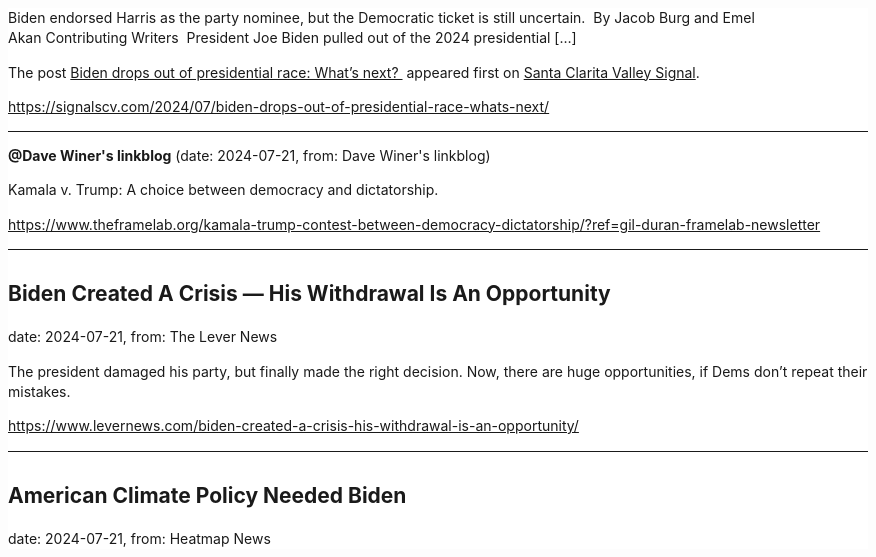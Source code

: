<p>Biden endorsed Harris as the party nominee, but the Democratic ticket is still uncertain.&#160; By Jacob Burg and Emel Akan&#160;Contributing Writers&#160; President Joe Biden pulled out of the 2024 presidential [&#8230;]</p>
<p>The post <a href="https://signalscv.com/2024/07/biden-drops-out-of-presidential-race-whats-next/">Biden drops out of presidential race: What’s next? </a> appeared first on <a href="https://signalscv.com">Santa Clarita Valley Signal</a>.</p>
 

<https://signalscv.com/2024/07/biden-drops-out-of-presidential-race-whats-next/>

---

**@Dave Winer's linkblog** (date: 2024-07-21, from: Dave Winer's linkblog)

Kamala v. Trump: A choice between democracy and dictatorship. 

<https://www.theframelab.org/kamala-trump-contest-between-democracy-dictatorship/?ref=gil-duran-framelab-newsletter>

---

##  Biden Created A Crisis — His Withdrawal Is An Opportunity 

date: 2024-07-21, from: The Lever News

 The president damaged his party, but finally made the right decision. Now, there are huge opportunities, if Dems don’t repeat their mistakes.  

<https://www.levernews.com/biden-created-a-crisis-his-withdrawal-is-an-opportunity/>

---

## American Climate Policy Needed Biden

date: 2024-07-21, from: Heatmap News

